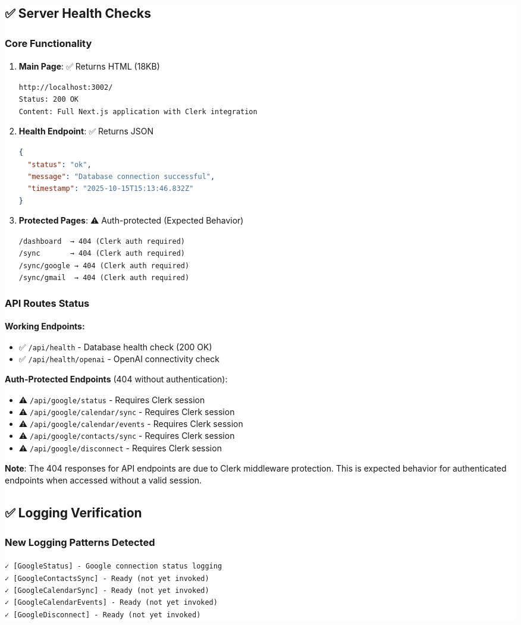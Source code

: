 ## ✅ Server Health Checks

### Core Functionality
1. **Main Page**: ✅ Returns HTML (18KB)
   ```
   http://localhost:3002/
   Status: 200 OK
   Content: Full Next.js application with Clerk integration
   ```

2. **Health Endpoint**: ✅ Returns JSON
   ```json
   {
     "status": "ok",
     "message": "Database connection successful",
     "timestamp": "2025-10-15T15:13:46.832Z"
   }
   ```

3. **Protected Pages**: ⚠️ Auth-protected (Expected Behavior)
   ```
   /dashboard  → 404 (Clerk auth required)
   /sync       → 404 (Clerk auth required)
   /sync/google → 404 (Clerk auth required)
   /sync/gmail  → 404 (Clerk auth required)
   ```

### API Routes Status

**Working Endpoints:**
- ✅ `/api/health` - Database health check (200 OK)
- ✅ `/api/health/openai` - OpenAI connectivity check

**Auth-Protected Endpoints** (404 without authentication):
- ⚠️ `/api/google/status` - Requires Clerk session
- ⚠️ `/api/google/calendar/sync` - Requires Clerk session
- ⚠️ `/api/google/calendar/events` - Requires Clerk session
- ⚠️ `/api/google/contacts/sync` - Requires Clerk session
- ⚠️ `/api/google/disconnect` - Requires Clerk session

**Note**: The 404 responses for API endpoints are due to Clerk middleware protection. This is expected behavior for authenticated endpoints when accessed without a valid session.

## ✅ Logging Verification

### New Logging Patterns Detected
```
✓ [GoogleStatus] - Google connection status logging
✓ [GoogleContactsSync] - Ready (not yet invoked)
✓ [GoogleCalendarSync] - Ready (not yet invoked)
✓ [GoogleCalendarEvents] - Ready (not yet invoked)
✓ [GoogleDisconnect] - Ready (not yet invoked)
```
